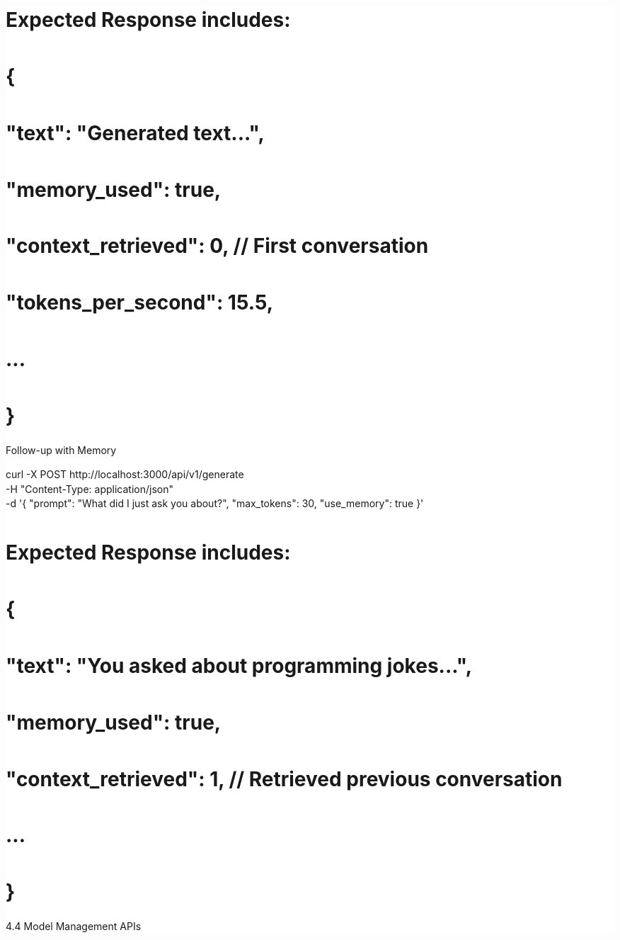   # Expected Response includes:
  # {
  #   "text": "Generated text...",
  #   "memory_used": true,
  #   "context_retrieved": 0,  // First conversation
  #   "tokens_per_second": 15.5,
  #   ...
  # }

  Follow-up with Memory

  curl -X POST http://localhost:3000/api/v1/generate \
    -H "Content-Type: application/json" \
    -d '{
      "prompt": "What did I just ask you about?",
      "max_tokens": 30,
      "use_memory": true
    }'

  # Expected Response includes:
  # {
  #   "text": "You asked about programming jokes...",
  #   "memory_used": true,
  #   "context_retrieved": 1,  // Retrieved previous conversation
  #   ...
  # }

  4.4 Model Management APIs
